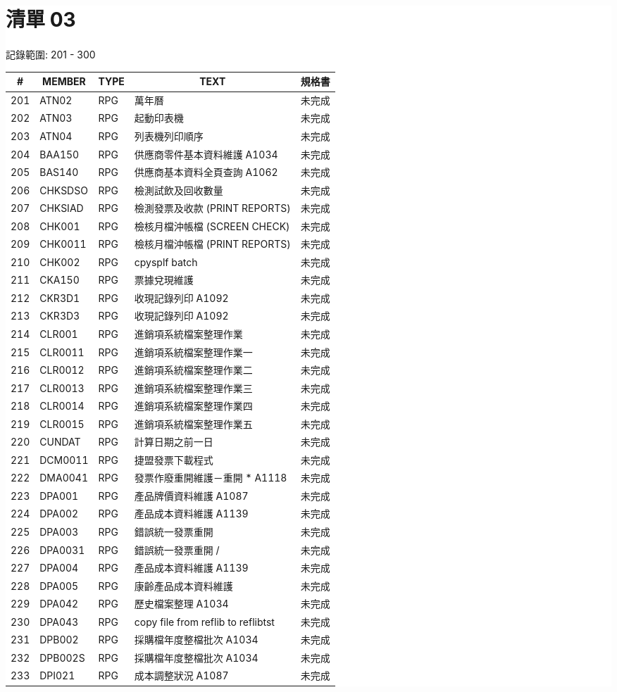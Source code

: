 # 清單 03

記錄範圍: 201 - 300

| # | MEMBER | TYPE | TEXT | 規格書 |
|---|--------|------|------|--------|
| 201 | ATN02 | RPG | 萬年曆 | 未完成 |
| 202 | ATN03 | RPG | 起動印表機 | 未完成 |
| 203 | ATN04 | RPG | 列表機列印順序 | 未完成 |
| 204 | BAA150 | RPG | 供應商零件基本資料維護                      A1034 | 未完成 |
| 205 | BAS140 | RPG | 供應商基本資料全頁查詢                      A1062 | 未完成 |
| 206 | CHKSDSO | RPG | 檢測試飲及回收數量 | 未完成 |
| 207 | CHKSIAD | RPG | 檢測發票及收款 (PRINT REPORTS) | 未完成 |
| 208 | CHK001 | RPG | 檢核月檔沖帳檔 (SCREEN CHECK) | 未完成 |
| 209 | CHK0011 | RPG | 檢核月檔沖帳檔 (PRINT REPORTS) | 未完成 |
| 210 | CHK002 | RPG | cpysplf batch | 未完成 |
| 211 | CKA150 | RPG | 票據兌現維護 | 未完成 |
| 212 | CKR3D1 | RPG | 收現記錄列印                                A1092 | 未完成 |
| 213 | CKR3D3 | RPG | 收現記錄列印                                A1092 | 未完成 |
| 214 | CLR001 | RPG | 進銷項系統檔案整理作業 | 未完成 |
| 215 | CLR0011 | RPG | 進銷項系統檔案整理作業一 | 未完成 |
| 216 | CLR0012 | RPG | 進銷項系統檔案整理作業二 | 未完成 |
| 217 | CLR0013 | RPG | 進銷項系統檔案整理作業三 | 未完成 |
| 218 | CLR0014 | RPG | 進銷項系統檔案整理作業四 | 未完成 |
| 219 | CLR0015 | RPG | 進銷項系統檔案整理作業五 | 未完成 |
| 220 | CUNDAT | RPG | 計算日期之前一日 | 未完成 |
| 221 | DCM0011 | RPG | 捷盟發票下載程式 | 未完成 |
| 222 | DMA0041 | RPG | 發票作廢重開維護－重開 *                    A1118 | 未完成 |
| 223 | DPA001 | RPG | 產品牌價資料維護                            A1087 | 未完成 |
| 224 | DPA002 | RPG | 產品成本資料維護                            A1139 | 未完成 |
| 225 | DPA003 | RPG | 錯誤統一發票重開 | 未完成 |
| 226 | DPA0031 | RPG | 錯誤統一發票重開    / | 未完成 |
| 227 | DPA004 | RPG | 產品成本資料維護                            A1139 | 未完成 |
| 228 | DPA005 | RPG | 康齡產品成本資料維護 | 未完成 |
| 229 | DPA042 | RPG | 歷史檔案整理                                A1034 | 未完成 |
| 230 | DPA043 | RPG | copy file from reflib to reflibtst | 未完成 |
| 231 | DPB002 | RPG | 採購檔年度整檔批次                          A1034 | 未完成 |
| 232 | DPB002S | RPG | 採購檔年度整檔批次                          A1034 | 未完成 |
| 233 | DPI021 | RPG | 成本調整狀況                                A1087 | 未完成 |